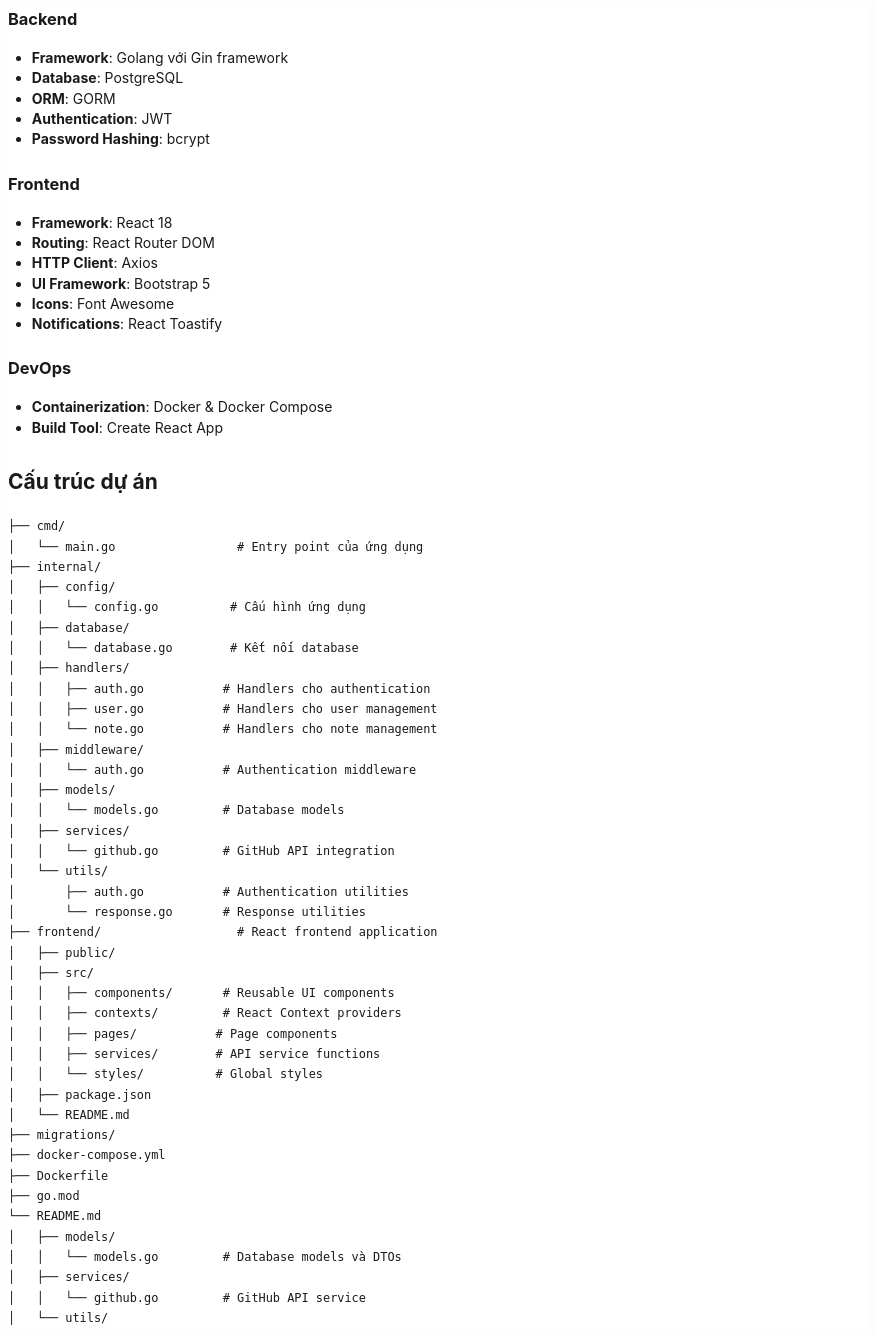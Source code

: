 ### Backend
- **Framework**: Golang với Gin framework
- **Database**: PostgreSQL
- **ORM**: GORM
- **Authentication**: JWT
- **Password Hashing**: bcrypt

### Frontend
- **Framework**: React 18
- **Routing**: React Router DOM
- **HTTP Client**: Axios
- **UI Framework**: Bootstrap 5
- **Icons**: Font Awesome
- **Notifications**: React Toastify

### DevOps
- **Containerization**: Docker & Docker Compose
- **Build Tool**: Create React App

## Cấu trúc dự án

```
├── cmd/
│   └── main.go                 # Entry point của ứng dụng
├── internal/
│   ├── config/
│   │   └── config.go          # Cấu hình ứng dụng
│   ├── database/
│   │   └── database.go        # Kết nối database
│   ├── handlers/
│   │   ├── auth.go           # Handlers cho authentication
│   │   ├── user.go           # Handlers cho user management
│   │   └── note.go           # Handlers cho note management
│   ├── middleware/
│   │   └── auth.go           # Authentication middleware
│   ├── models/
│   │   └── models.go         # Database models
│   ├── services/
│   │   └── github.go         # GitHub API integration
│   └── utils/
│       ├── auth.go           # Authentication utilities
│       └── response.go       # Response utilities
├── frontend/                   # React frontend application
│   ├── public/
│   ├── src/
│   │   ├── components/       # Reusable UI components
│   │   ├── contexts/         # React Context providers
│   │   ├── pages/           # Page components
│   │   ├── services/        # API service functions
│   │   └── styles/          # Global styles
│   ├── package.json
│   └── README.md
├── migrations/
├── docker-compose.yml
├── Dockerfile
├── go.mod
└── README.md
│   ├── models/
│   │   └── models.go         # Database models và DTOs
│   ├── services/
│   │   └── github.go         # GitHub API service
│   └── utils/
```